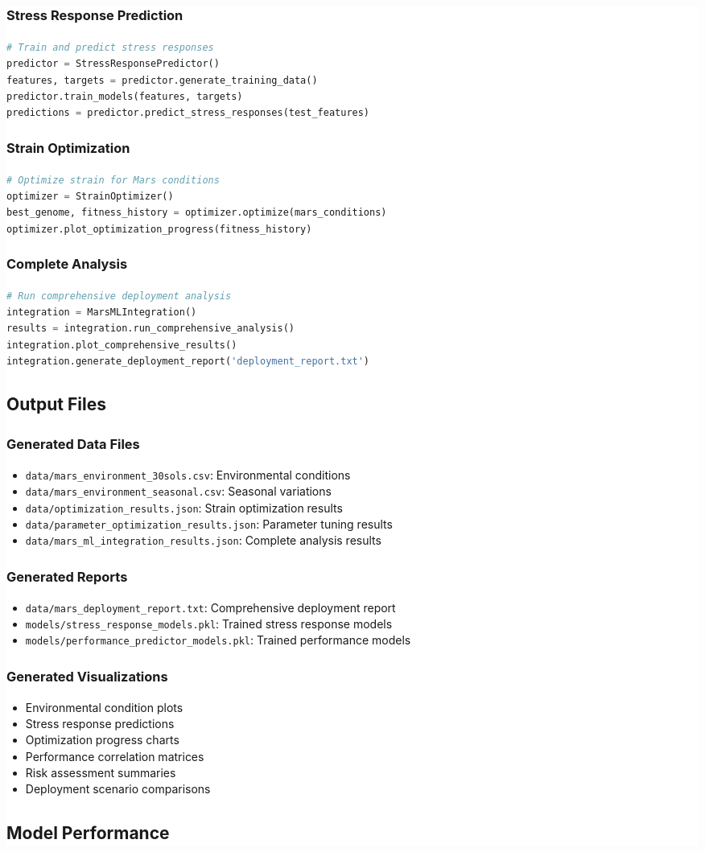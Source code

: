 ### Stress Response Prediction
```python
# Train and predict stress responses
predictor = StressResponsePredictor()
features, targets = predictor.generate_training_data()
predictor.train_models(features, targets)
predictions = predictor.predict_stress_responses(test_features)
```

### Strain Optimization
```python
# Optimize strain for Mars conditions
optimizer = StrainOptimizer()
best_genome, fitness_history = optimizer.optimize(mars_conditions)
optimizer.plot_optimization_progress(fitness_history)
```

### Complete Analysis
```python
# Run comprehensive deployment analysis
integration = MarsMLIntegration()
results = integration.run_comprehensive_analysis()
integration.plot_comprehensive_results()
integration.generate_deployment_report('deployment_report.txt')
```

## Output Files

### Generated Data Files
- `data/mars_environment_30sols.csv`: Environmental conditions
- `data/mars_environment_seasonal.csv`: Seasonal variations
- `data/optimization_results.json`: Strain optimization results
- `data/parameter_optimization_results.json`: Parameter tuning results
- `data/mars_ml_integration_results.json`: Complete analysis results

### Generated Reports
- `data/mars_deployment_report.txt`: Comprehensive deployment report
- `models/stress_response_models.pkl`: Trained stress response models
- `models/performance_predictor_models.pkl`: Trained performance models

### Generated Visualizations
- Environmental condition plots
- Stress response predictions
- Optimization progress charts
- Performance correlation matrices
- Risk assessment summaries
- Deployment scenario comparisons

## Model Performance
